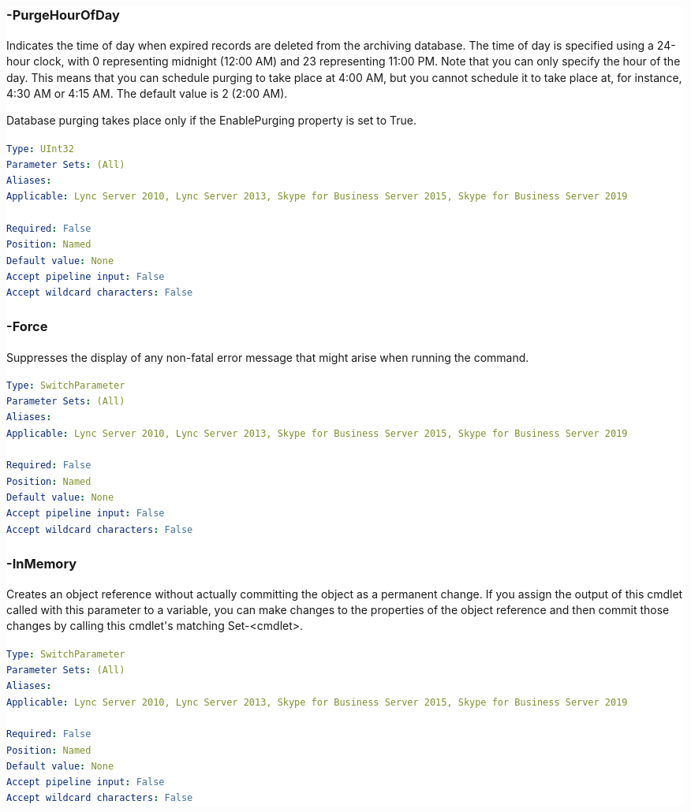 ### -PurgeHourOfDay
Indicates the time of day when expired records are deleted from the archiving database.
The time of day is specified using a 24-hour clock, with 0 representing midnight (12:00 AM) and 23 representing 11:00 PM.
Note that you can only specify the hour of the day.
This means that you can schedule purging to take place at 4:00 AM, but you cannot schedule it to take place at, for instance, 4:30 AM or 4:15 AM.
The default value is 2 (2:00 AM).

Database purging takes place only if the EnablePurging property is set to True.

```yaml
Type: UInt32
Parameter Sets: (All)
Aliases: 
Applicable: Lync Server 2010, Lync Server 2013, Skype for Business Server 2015, Skype for Business Server 2019

Required: False
Position: Named
Default value: None
Accept pipeline input: False
Accept wildcard characters: False
```

### -Force
Suppresses the display of any non-fatal error message that might arise when running the command.

```yaml
Type: SwitchParameter
Parameter Sets: (All)
Aliases: 
Applicable: Lync Server 2010, Lync Server 2013, Skype for Business Server 2015, Skype for Business Server 2019

Required: False
Position: Named
Default value: None
Accept pipeline input: False
Accept wildcard characters: False
```

### -InMemory

Creates an object reference without actually committing the object as a permanent change.
If you assign the output of this cmdlet called with this parameter to a variable, you can make changes to the properties of the object reference and then commit those changes by calling this cmdlet's matching Set-\<cmdlet\>.



```yaml
Type: SwitchParameter
Parameter Sets: (All)
Aliases: 
Applicable: Lync Server 2010, Lync Server 2013, Skype for Business Server 2015, Skype for Business Server 2019

Required: False
Position: Named
Default value: None
Accept pipeline input: False
Accept wildcard characters: False
```
